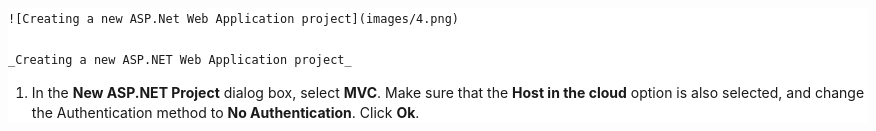 	![Creating a new ASP.Net Web Application project](images/4.png)

    _Creating a new ASP.NET Web Application project_

1. In the **New ASP.NET Project** dialog box, select **MVC**. Make sure that the **Host in the cloud** option is also selected, and change the Authentication method to **No Authentication**. Click **Ok**.
